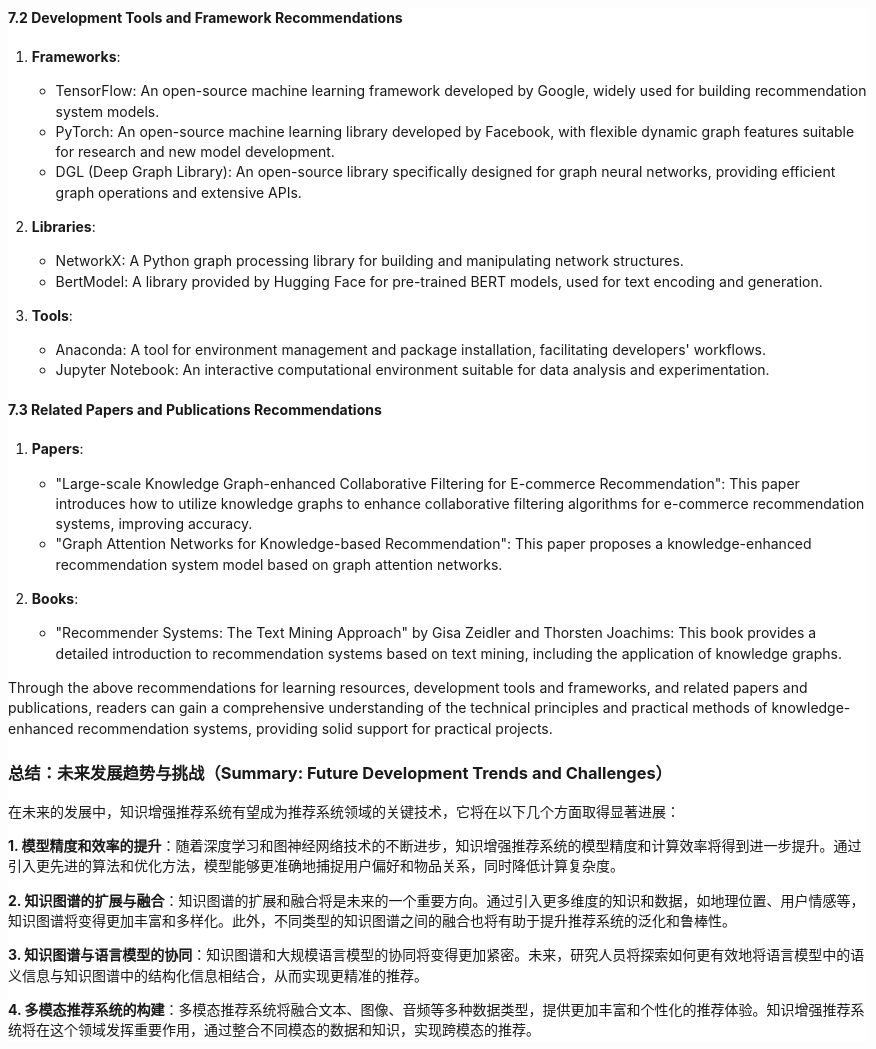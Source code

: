 #### 7.2 Development Tools and Framework Recommendations

1. **Frameworks**:
   - TensorFlow: An open-source machine learning framework developed by Google, widely used for building recommendation system models.
   - PyTorch: An open-source machine learning library developed by Facebook, with flexible dynamic graph features suitable for research and new model development.
   - DGL (Deep Graph Library): An open-source library specifically designed for graph neural networks, providing efficient graph operations and extensive APIs.

2. **Libraries**:
   - NetworkX: A Python graph processing library for building and manipulating network structures.
   - BertModel: A library provided by Hugging Face for pre-trained BERT models, used for text encoding and generation.

3. **Tools**:
   - Anaconda: A tool for environment management and package installation, facilitating developers' workflows.
   - Jupyter Notebook: An interactive computational environment suitable for data analysis and experimentation.

#### 7.3 Related Papers and Publications Recommendations

1. **Papers**:
   - "Large-scale Knowledge Graph-enhanced Collaborative Filtering for E-commerce Recommendation": This paper introduces how to utilize knowledge graphs to enhance collaborative filtering algorithms for e-commerce recommendation systems, improving accuracy.
   - "Graph Attention Networks for Knowledge-based Recommendation": This paper proposes a knowledge-enhanced recommendation system model based on graph attention networks.

2. **Books**:
   - "Recommender Systems: The Text Mining Approach" by Gisa Zeidler and Thorsten Joachims: This book provides a detailed introduction to recommendation systems based on text mining, including the application of knowledge graphs.

Through the above recommendations for learning resources, development tools and frameworks, and related papers and publications, readers can gain a comprehensive understanding of the technical principles and practical methods of knowledge-enhanced recommendation systems, providing solid support for practical projects.

### 总结：未来发展趋势与挑战（Summary: Future Development Trends and Challenges）

在未来的发展中，知识增强推荐系统有望成为推荐系统领域的关键技术，它将在以下几个方面取得显著进展：

**1. 模型精度和效率的提升**：随着深度学习和图神经网络技术的不断进步，知识增强推荐系统的模型精度和计算效率将得到进一步提升。通过引入更先进的算法和优化方法，模型能够更准确地捕捉用户偏好和物品关系，同时降低计算复杂度。

**2. 知识图谱的扩展与融合**：知识图谱的扩展和融合将是未来的一个重要方向。通过引入更多维度的知识和数据，如地理位置、用户情感等，知识图谱将变得更加丰富和多样化。此外，不同类型的知识图谱之间的融合也将有助于提升推荐系统的泛化和鲁棒性。

**3. 知识图谱与语言模型的协同**：知识图谱和大规模语言模型的协同将变得更加紧密。未来，研究人员将探索如何更有效地将语言模型中的语义信息与知识图谱中的结构化信息相结合，从而实现更精准的推荐。

**4. 多模态推荐系统的构建**：多模态推荐系统将融合文本、图像、音频等多种数据类型，提供更加丰富和个性化的推荐体验。知识增强推荐系统将在这个领域发挥重要作用，通过整合不同模态的数据和知识，实现跨模态的推荐。

